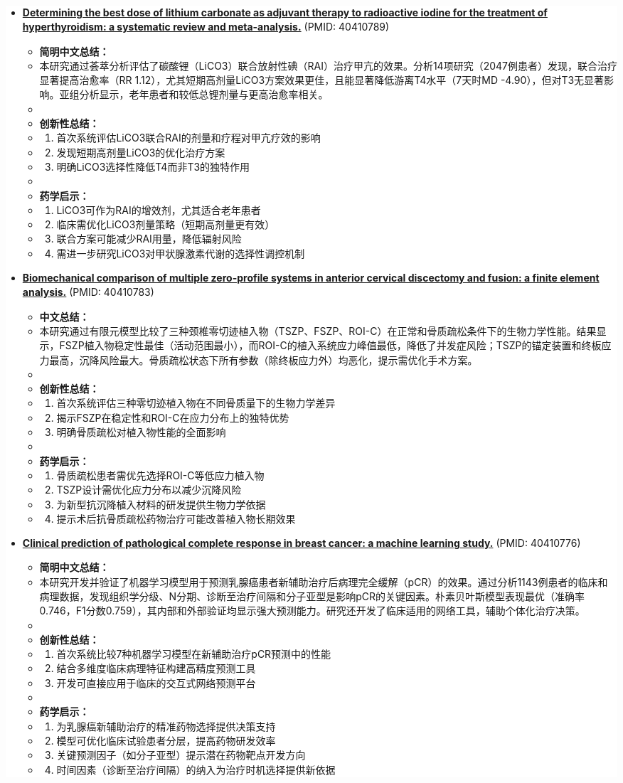 *   **[Determining the best dose of lithium carbonate as adjuvant therapy to radioactive iodine for the treatment of hyperthyroidism: a systematic review and meta-analysis.](https://pubmed.ncbi.nlm.nih.gov/40410789/)** (PMID: 40410789)
    *   **简明中文总结：**
    *   本研究通过荟萃分析评估了碳酸锂（LiCO3）联合放射性碘（RAI）治疗甲亢的效果。分析14项研究（2047例患者）发现，联合治疗显著提高治愈率（RR 1.12），尤其短期高剂量LiCO3方案效果更佳，且能显著降低游离T4水平（7天时MD -4.90），但对T3无显著影响。亚组分析显示，老年患者和较低总锂剂量与更高治愈率相关。
    *   
    *   **创新性总结：**
    *   1. 首次系统评估LiCO3联合RAI的剂量和疗程对甲亢疗效的影响
    *   2. 发现短期高剂量LiCO3的优化治疗方案
    *   3. 明确LiCO3选择性降低T4而非T3的独特作用
    *   
    *   **药学启示：**
    *   1. LiCO3可作为RAI的增效剂，尤其适合老年患者
    *   2. 临床需优化LiCO3剂量策略（短期高剂量更有效）
    *   3. 联合方案可能减少RAI用量，降低辐射风险
    *   4. 需进一步研究LiCO3对甲状腺激素代谢的选择性调控机制

*   **[Biomechanical comparison of multiple zero-profile systems in anterior cervical discectomy and fusion: a finite element analysis.](https://pubmed.ncbi.nlm.nih.gov/40410783/)** (PMID: 40410783)
    *   **中文总结：**
    *   本研究通过有限元模型比较了三种颈椎零切迹植入物（TSZP、FSZP、ROI-C）在正常和骨质疏松条件下的生物力学性能。结果显示，FSZP植入物稳定性最佳（活动范围最小），而ROI-C的植入系统应力峰值最低，降低了并发症风险；TSZP的锚定装置和终板应力最高，沉降风险最大。骨质疏松状态下所有参数（除终板应力外）均恶化，提示需优化手术方案。
    *   
    *   **创新性总结：**
    *   1. 首次系统评估三种零切迹植入物在不同骨质量下的生物力学差异
    *   2. 揭示FSZP在稳定性和ROI-C在应力分布上的独特优势
    *   3. 明确骨质疏松对植入物性能的全面影响
    *   
    *   **药学启示：**
    *   1. 骨质疏松患者需优先选择ROI-C等低应力植入物
    *   2. TSZP设计需优化应力分布以减少沉降风险
    *   3. 为新型抗沉降植入材料的研发提供生物力学依据
    *   4. 提示术后抗骨质疏松药物治疗可能改善植入物长期效果

*   **[Clinical prediction of pathological complete response in breast cancer: a machine learning study.](https://pubmed.ncbi.nlm.nih.gov/40410776/)** (PMID: 40410776)
    *   **简明中文总结：**
    *   本研究开发并验证了机器学习模型用于预测乳腺癌患者新辅助治疗后病理完全缓解（pCR）的效果。通过分析1143例患者的临床和病理数据，发现组织学分级、N分期、诊断至治疗间隔和分子亚型是影响pCR的关键因素。朴素贝叶斯模型表现最优（准确率0.746，F1分数0.759），其内部和外部验证均显示强大预测能力。研究还开发了临床适用的网络工具，辅助个体化治疗决策。
    *   
    *   **创新性总结：**
    *   1. 首次系统比较7种机器学习模型在新辅助治疗pCR预测中的性能
    *   2. 结合多维度临床病理特征构建高精度预测工具
    *   3. 开发可直接应用于临床的交互式网络预测平台
    *   
    *   **药学启示：**
    *   1. 为乳腺癌新辅助治疗的精准药物选择提供决策支持
    *   2. 模型可优化临床试验患者分层，提高药物研发效率
    *   3. 关键预测因子（如分子亚型）提示潜在药物靶点开发方向
    *   4. 时间因素（诊断至治疗间隔）的纳入为治疗时机选择提供新依据
